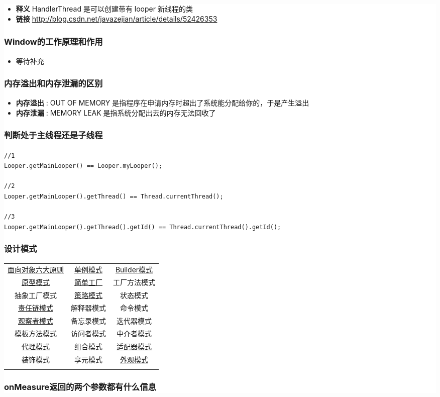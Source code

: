 
* **释义** HandlerThread 是可以创建带有 looper 新线程的类
* **链接**  http://blog.csdn.net/javazejian/article/details/52426353

### **Window的工作原理和作用**


*  等待补充

### **内存溢出和内存泄漏的区别**


* **内存溢出** : OUT OF MEMORY 是指程序在申请内存时超出了系统能分配给你的，于是产生溢出
* **内存泄漏** : MEMORY LEAK 是指系统分配出去的内存无法回收了



### **判断处于主线程还是子线程**


```
//1
Looper.getMainLooper() == Looper.myLooper();

//2
Looper.getMainLooper().getThread() == Thread.currentThread();

//3
Looper.getMainLooper().getThread().getId() == Thread.currentThread().getId();
```

### **设计模式**

|               |               |        |
| :-: |:-:| :--:|
| [面向对象六大原则](https://github.com/francistao/LearningNotes/blob/master/Part1/DesignPattern/%E5%B8%B8%E8%A7%81%E7%9A%84%E9%9D%A2%E5%90%91%E5%AF%B9%E8%B1%A1%E8%AE%BE%E8%AE%A1%E5%8E%9F%E5%88%99.md) | [单例模式](https://github.com/francistao/LearningNotes/blob/master/Part1/DesignPattern/%E5%8D%95%E4%BE%8B%E6%A8%A1%E5%BC%8F.md) | [Builder模式](https://github.com/GeniusVJR/LearningNotes/blob/master/Part1/DesignPattern/Builder%E6%A8%A1%E5%BC%8F.md) | 
| [原型模式](https://github.com/GeniusVJR/LearningNotes/blob/master/Part1/DesignPattern/%E5%8E%9F%E5%9E%8B%E6%A8%A1%E5%BC%8F.md) | [简单工厂](https://github.com/francistao/LearningNotes/blob/master/Part1/DesignPattern/%E7%AE%80%E5%8D%95%E5%B7%A5%E5%8E%82.md) |工厂方法模式 | 
| 抽象工厂模式 | [策略模式](https://github.com/GeniusVJR/LearningNotes/blob/master/Part1/DesignPattern/%E7%AD%96%E7%95%A5%E6%A8%A1%E5%BC%8F.md) | 状态模式 |
| [责任链模式](https://github.com/GeniusVJR/LearningNotes/blob/master/Part1/DesignPattern/%E8%B4%A3%E4%BB%BB%E9%93%BE%E6%A8%A1%E5%BC%8F.md) | 解释器模式 | 命令模式|
| [观察者模式](https://github.com/GeniusVJR/LearningNotes/blob/master/Part1/DesignPattern/%E8%A7%82%E5%AF%9F%E8%80%85%E6%A8%A1%E5%BC%8F.md) | 备忘录模式 | 迭代器模式 |
|  模板方法模式 | 访问者模式| 中介者模式|
| [代理模式](https://github.com/GeniusVJR/LearningNotes/blob/master/Part1/DesignPattern/%E4%BB%A3%E7%90%86%E6%A8%A1%E5%BC%8F.md) | 组合模式 |  [适配器模式](https://github.com/GeniusVJR/LearningNotes/blob/master/Part1/DesignPattern/%E9%80%82%E9%85%8D%E5%99%A8%E6%A8%A1%E5%BC%8F.md) |
| 装饰模式 | 享元模式 |  [外观模式](https://github.com/GeniusVJR/LearningNotes/blob/master/Part1/DesignPattern/%E5%A4%96%E8%A7%82%E6%A8%A1%E5%BC%8F.md) |
|               |               |        |


### **onMeasure返回的两个参数都有什么信息**
